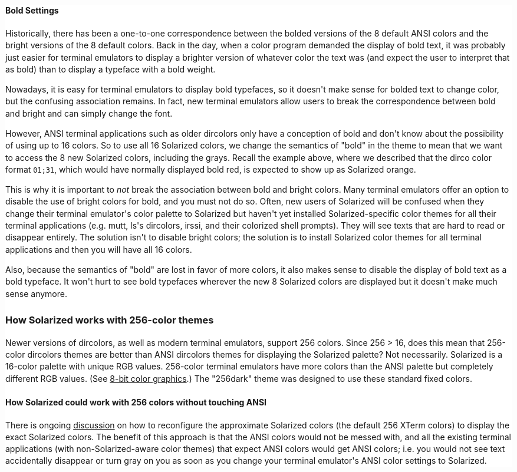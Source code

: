 #### Bold Settings

Historically, there has been a one-to-one correspondence between the bolded
versions of the 8 default ANSI colors and the bright versions of the 8 default
colors.  Back in the day, when a color program demanded the display of bold
text, it was probably just easier for terminal emulators to display a brighter
version of whatever color the text was (and expect the user to interpret that
as bold) than to display a typeface with a bold weight.

Nowadays, it is easy for terminal emulators to display bold typefaces, so it
doesn't make sense for bolded text to change color, but the confusing
association remains. In fact, new terminal emulators allow users to break the
correspondence between bold and bright and can simply change the font.

However, ANSI terminal applications such as older dircolors only
have a conception of bold and don't know about the possibility of using up to
16 colors.  So to use all 16 Solarized colors, we change the semantics of
"bold" in the theme to mean that we want to access the 8 new Solarized colors,
including the grays. Recall the example above, where we described that the
dirco color format `01;31`, which would have normally displayed bold red, is
expected to show up as Solarized orange.

This is why it is important to *not* break the association between bold and
bright colors. Many terminal emulators offer an option to disable the use of
bright colors for bold, and you must not do so.  Often, new users of Solarized
will be confused when they change their terminal emulator's color palette to
Solarized but haven't yet installed Solarized-specific color themes for all
their terminal applications (e.g. mutt, ls's dircolors, irssi, and their
colorized shell prompts).  They will see texts that are hard to read or
disappear entirely.  The solution isn't to disable bright colors; the solution
is to install Solarized color themes for all terminal applications and then you
will have all 16 colors.

Also, because the semantics of "bold" are lost in favor of more colors, it
also makes sense to disable the display of bold text as a bold typeface.  It
won't hurt to see bold typefaces wherever the new 8 Solarized colors are
displayed but it doesn't make much sense anymore.

### How Solarized works with 256-color themes

Newer versions of dircolors, as well as modern terminal emulators, support 256
colors.  Since 256 > 16, does this mean that 256-color dircolors themes are
better than ANSI dircolors themes for displaying the Solarized palette?  Not
necessarily.  Solarized is a 16-color palette with unique RGB values.
256-color terminal emulators have more colors than the ANSI palette but
completely different RGB values. (See [8-bit color
graphics](http://en.wikipedia.org/wiki/256_colors).) The "256dark"
theme was designed to use these standard fixed colors.

#### How Solarized could work with 256 colors without touching ANSI

There is ongoing
[discussion](https://github.com/altercation/solarized/issues/8) on how to
reconfigure the approximate Solarized colors (the default 256 XTerm colors) to
display the exact Solarized colors.  The benefit of this approach is that the
ANSI colors would not be messed with, and all the existing terminal
applications (with non-Solarized-aware color themes) that expect ANSI colors
would get ANSI colors; i.e. you would not see text accidentally disappear or
turn gray on you as soon as you change your terminal emulator's ANSI color
settings to Solarized.
